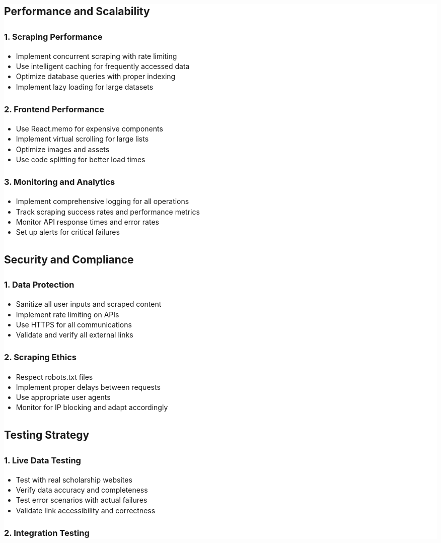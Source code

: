 ## Performance and Scalability

### 1. Scraping Performance

- Implement concurrent scraping with rate limiting
- Use intelligent caching for frequently accessed data
- Optimize database queries with proper indexing
- Implement lazy loading for large datasets

### 2. Frontend Performance

- Use React.memo for expensive components
- Implement virtual scrolling for large lists
- Optimize images and assets
- Use code splitting for better load times

### 3. Monitoring and Analytics

- Implement comprehensive logging for all operations
- Track scraping success rates and performance metrics
- Monitor API response times and error rates
- Set up alerts for critical failures

## Security and Compliance

### 1. Data Protection

- Sanitize all user inputs and scraped content
- Implement rate limiting on APIs
- Use HTTPS for all communications
- Validate and verify all external links

### 2. Scraping Ethics

- Respect robots.txt files
- Implement proper delays between requests
- Use appropriate user agents
- Monitor for IP blocking and adapt accordingly

## Testing Strategy

### 1. Live Data Testing

- Test with real scholarship websites
- Verify data accuracy and completeness
- Test error scenarios with actual failures
- Validate link accessibility and correctness

### 2. Integration Testing

